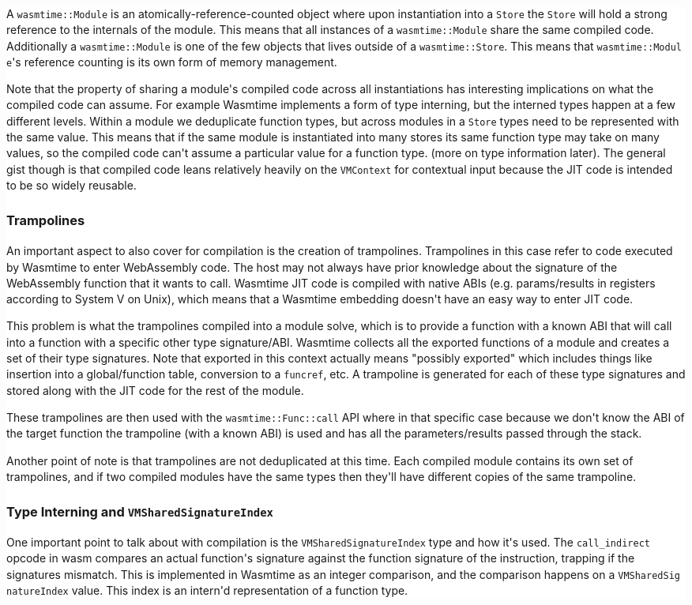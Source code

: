 A `wasmtime::Module` is an atomically-reference-counted object where upon
instantiation into a `Store` the `Store` will hold a strong reference to the
internals of the module. This means that all instances of a `wasmtime::Module`
share the same compiled code. Additionally a `wasmtime::Module` is one of the
few objects that lives outside of a `wasmtime::Store`. This means that
`wasmtime::Module`'s reference counting is its own form of memory management.

Note that the property of sharing a module's compiled code across all
instantiations has interesting implications on what the compiled code can
assume. For example Wasmtime implements a form of type interning, but the
interned types happen at a few different levels. Within a module we deduplicate
function types, but across modules in a `Store` types need to be represented
with the same value. This means that if the same module is instantiated into
many stores its same function type may take on many values, so the compiled
code can't assume a particular value for a function type. (more on type
information later). The general gist though is that compiled code leans
relatively heavily on the `VMContext` for contextual input because the JIT code
is intended to be so widely reusable.

### Trampolines

An important aspect to also cover for compilation is the creation of
trampolines. Trampolines in this case refer to code executed by Wasmtime to
enter WebAssembly code. The host may not always have prior knowledge about the
signature of the WebAssembly function that it wants to call. Wasmtime JIT code
is compiled with native ABIs (e.g. params/results in registers according to
System V on Unix), which means that a Wasmtime embedding doesn't have an easy
way to enter JIT code.

This problem is what the trampolines compiled into a module solve, which is to
provide a function with a known ABI that will call into a function with a
specific other type signature/ABI. Wasmtime collects all the exported functions
of a module and creates a set of their type signatures. Note that exported in
this context actually means "possibly exported" which includes things like
insertion into a global/function table, conversion to a `funcref`, etc. A
trampoline is generated for each of these type signatures and stored along with
the JIT code for the rest of the module.

These trampolines are then used with the `wasmtime::Func::call` API where in
that specific case because we don't know the ABI of the target function the
trampoline (with a known ABI) is used and has all the parameters/results passed
through the stack.

Another point of note is that trampolines are not deduplicated at this time.
Each compiled module contains its own set of trampolines, and if two compiled
modules have the same types then they'll have different copies of the same
trampoline.

### Type Interning and `VMSharedSignatureIndex`

One important point to talk about with compilation is the
`VMSharedSignatureIndex` type and how it's used. The `call_indirect` opcode in
wasm compares an actual function's signature against the function signature of
the instruction, trapping if the signatures mismatch. This is implemented in
Wasmtime as an integer comparison, and the comparison happens on a
`VMSharedSignatureIndex` value. This index is an intern'd representation of a
function type.
